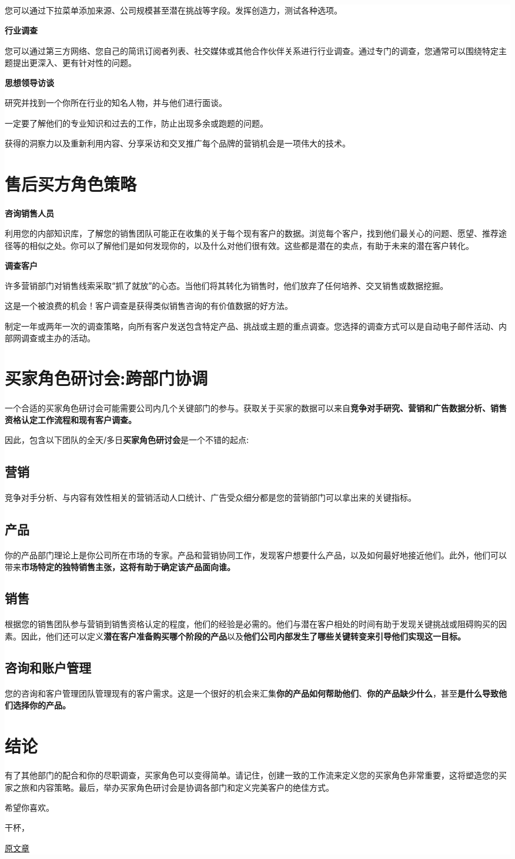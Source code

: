 您可以通过下拉菜单添加来源、公司规模甚至潜在挑战等字段。发挥创造力，测试各种选项。

**行业调查**

您可以通过第三方网络、您自己的简讯订阅者列表、社交媒体或其他合作伙伴关系进行行业调查。通过专门的调查，您通常可以围绕特定主题提出更深入、更有针对性的问题。

**思想领导访谈**

研究并找到一个你所在行业的知名人物，并与他们进行面谈。

一定要了解他们的专业知识和过去的工作，防止出现多余或跑题的问题。

获得的洞察力以及重新利用内容、分享采访和交叉推广每个品牌的营销机会是一项伟大的技术。

# 售后买方角色策略

**咨询销售人员**

利用您的内部知识库，了解您的销售团队可能正在收集的关于每个现有客户的数据。浏览每个客户，找到他们最关心的问题、愿望、推荐途径等的相似之处。你可以了解他们是如何发现你的，以及什么对他们很有效。这些都是潜在的卖点，有助于未来的潜在客户转化。

**调查客户**

许多营销部门对销售线索采取“抓了就放”的心态。当他们将其转化为销售时，他们放弃了任何培养、交叉销售或数据挖掘。

这是一个被浪费的机会！客户调查是获得类似销售咨询的有价值数据的好方法。

制定一年或两年一次的调查策略，向所有客户发送包含特定产品、挑战或主题的重点调查。您选择的调查方式可以是自动电子邮件活动、内部网调查或主办的活动。

# 买家角色研讨会:跨部门协调

一个合适的买家角色研讨会可能需要公司内几个关键部门的参与。获取关于买家的数据可以来自**竞争对手研究、营销和广告数据分析、销售资格认定工作流程和现有客户调查。**

因此，包含以下团队的全天/多日**买家角色研讨会**是一个不错的起点:

## 营销

竞争对手分析、与内容有效性相关的营销活动人口统计、广告受众细分都是您的营销部门可以拿出来的关键指标。

## 产品

你的产品部门理论上是你公司所在市场的专家。产品和营销协同工作，发现客户想要什么产品，以及如何最好地接近他们。此外，他们可以带来**市场特定的独特销售主张，这将有助于确定该产品面向谁。**

## 销售

根据您的销售团队参与营销到销售资格认定的程度，他们的经验是必需的。他们与潜在客户相处的时间有助于发现关键挑战或阻碍购买的因素。因此，他们还可以定义**潜在客户准备购买哪个阶段的产品**以及**他们公司内部发生了哪些关键转变来引导他们实现这一目标。**

## 咨询和账户管理

您的咨询和客户管理团队管理现有的客户需求。这是一个很好的机会来汇集**你的产品如何帮助他们**、**你的产品缺少什么**，甚至**是什么导致他们选择你的产品。**

# 结论

有了其他部门的配合和你的尽职调查，买家角色可以变得简单。请记住，创建一致的工作流来定义您的买家角色非常重要，这将塑造您的买家之旅和内容策略。最后，举办买家角色研讨会是协调各部门和定义完美客户的绝佳方式。

希望你喜欢。

干杯，

[原文章](https://jaradatron.wixsite.com/ronj/post/creating-buyer-personas)